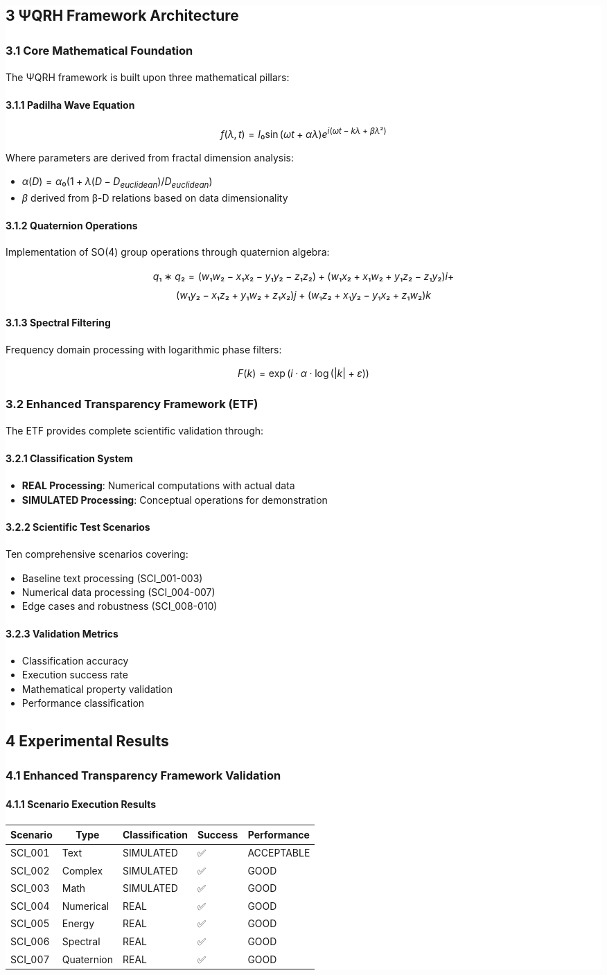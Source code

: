 ## 3 ΨQRH Framework Architecture

### 3.1 Core Mathematical Foundation

The ΨQRH framework is built upon three mathematical pillars:

#### 3.1.1 Padilha Wave Equation
$$f(λ,t) = I₀ \sin(ωt + αλ) e^{i(ωt - kλ + βλ²)}$$

Where parameters are derived from fractal dimension analysis:
- $α(D) = α₀(1 + λ(D - D_{euclidean})/D_{euclidean})$
- $β$ derived from β-D relations based on data dimensionality

#### 3.1.2 Quaternion Operations
Implementation of SO(4) group operations through quaternion algebra:

$$q₁ ∗ q₂ = (w₁w₂ - x₁x₂ - y₁y₂ - z₁z₂) + (w₁x₂ + x₁w₂ + y₁z₂ - z₁y₂)i +$$
$$(w₁y₂ - x₁z₂ + y₁w₂ + z₁x₂)j + (w₁z₂ + x₁y₂ - y₁x₂ + z₁w₂)k$$

#### 3.1.3 Spectral Filtering
Frequency domain processing with logarithmic phase filters:

$$F(k) = \exp(i · α · \log(|k| + ε))$$

### 3.2 Enhanced Transparency Framework (ETF)

The ETF provides complete scientific validation through:

#### 3.2.1 Classification System
- **REAL Processing**: Numerical computations with actual data
- **SIMULATED Processing**: Conceptual operations for demonstration

#### 3.2.2 Scientific Test Scenarios
Ten comprehensive scenarios covering:
- Baseline text processing (SCI_001-003)
- Numerical data processing (SCI_004-007)
- Edge cases and robustness (SCI_008-010)

#### 3.2.3 Validation Metrics
- Classification accuracy
- Execution success rate
- Mathematical property validation
- Performance classification

## 4 Experimental Results

### 4.1 Enhanced Transparency Framework Validation

#### 4.1.1 Scenario Execution Results

| Scenario | Type | Classification | Success | Performance |
|----------|------|----------------|---------|-------------|
| SCI_001 | Text | SIMULATED | ✅ | ACCEPTABLE |
| SCI_002 | Complex | SIMULATED | ✅ | GOOD |
| SCI_003 | Math | SIMULATED | ✅ | GOOD |
| SCI_004 | Numerical | REAL | ✅ | GOOD |
| SCI_005 | Energy | REAL | ✅ | GOOD |
| SCI_006 | Spectral | REAL | ✅ | GOOD |
| SCI_007 | Quaternion | REAL | ✅ | GOOD |